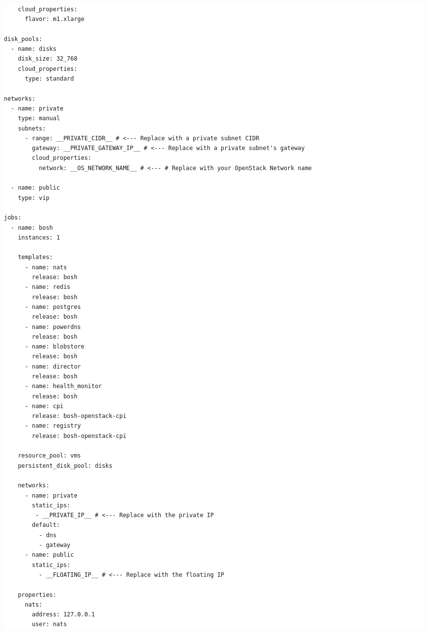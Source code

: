 ```
    cloud_properties:
      flavor: m1.xlarge

disk_pools:
  - name: disks
    disk_size: 32_768
    cloud_properties:
      type: standard

networks:
  - name: private
    type: manual
    subnets:
      - range: __PRIVATE_CIDR__ # <--- Replace with a private subnet CIDR
        gateway: __PRIVATE_GATEWAY_IP__ # <--- Replace with a private subnet's gateway
        cloud_properties:
          network: __OS_NETWORK_NAME__ # <--- # Replace with your OpenStack Network name

  - name: public
    type: vip

jobs:
  - name: bosh
    instances: 1

    templates:
      - name: nats
        release: bosh
      - name: redis
        release: bosh
      - name: postgres
        release: bosh
      - name: powerdns
        release: bosh
      - name: blobstore
        release: bosh
      - name: director
        release: bosh
      - name: health_monitor
        release: bosh
      - name: cpi
        release: bosh-openstack-cpi
      - name: registry
        release: bosh-openstack-cpi

    resource_pool: vms
    persistent_disk_pool: disks

    networks:
      - name: private
        static_ips:
         - __PRIVATE_IP__ # <--- Replace with the private IP
        default:
          - dns
          - gateway
      - name: public
        static_ips:
          - __FLOATING_IP__ # <--- Replace with the floating IP

    properties:
      nats:
        address: 127.0.0.1
        user: nats
```